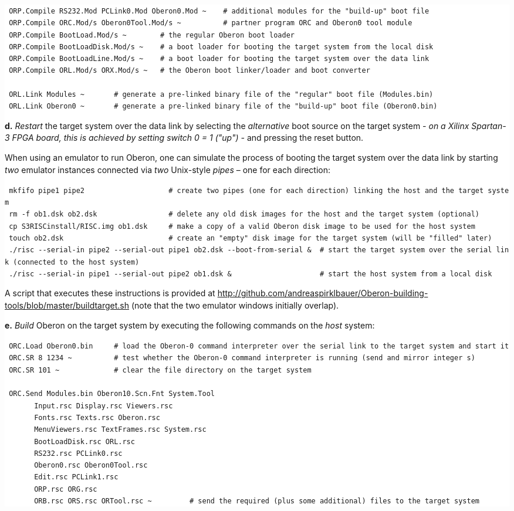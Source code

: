      ORP.Compile RS232.Mod PCLink0.Mod Oberon0.Mod ~    # additional modules for the "build-up" boot file
     ORP.Compile ORC.Mod/s Oberon0Tool.Mod/s ~          # partner program ORC and Oberon0 tool module
     ORP.Compile BootLoad.Mod/s ~        # the regular Oberon boot loader
     ORP.Compile BootLoadDisk.Mod/s ~    # a boot loader for booting the target system from the local disk
     ORP.Compile BootLoadLine.Mod/s ~    # a boot loader for booting the target system over the data link
     ORP.Compile ORL.Mod/s ORX.Mod/s ~   # the Oberon boot linker/loader and boot converter

     ORL.Link Modules ~       # generate a pre-linked binary file of the "regular" boot file (Modules.bin)
     ORL.Link Oberon0 ~       # generate a pre-linked binary file of the "build-up" boot file (Oberon0.bin)

**d.** *Restart* the target system over the data link by selecting the *alternative* boot source on the target system *- on a Xilinx Spartan-3 FPGA board, this is achieved by setting switch 0 = 1 ("up") -* and pressing the reset button.

When using an emulator to run Oberon, one can simulate the process of booting the target system over the data link by starting *two* emulator instances connected via *two* Unix-style *pipes* – one for each direction:

     mkfifo pipe1 pipe2                    # create two pipes (one for each direction) linking the host and the target system
     rm -f ob1.dsk ob2.dsk                 # delete any old disk images for the host and the target system (optional)
     cp S3RISCinstall/RISC.img ob1.dsk     # make a copy of a valid Oberon disk image to be used for the host system
     touch ob2.dsk                         # create an "empty" disk image for the target system (will be "filled" later)
     ./risc --serial-in pipe2 --serial-out pipe1 ob2.dsk --boot-from-serial &  # start the target system over the serial link (connected to the host system)
     ./risc --serial-in pipe1 --serial-out pipe2 ob1.dsk &                     # start the host system from a local disk

A script that executes these instructions is provided at http://github.com/andreaspirklbauer/Oberon-building-tools/blob/master/buildtarget.sh (note that the two emulator windows initially overlap).

**e.** *Build* Oberon on the target system by executing the following commands on the *host* system:

     ORC.Load Oberon0.bin     # load the Oberon-0 command interpreter over the serial link to the target system and start it
     ORC.SR 8 1234 ~          # test whether the Oberon-0 command interpreter is running (send and mirror integer s)
     ORC.SR 101 ~             # clear the file directory on the target system

     ORC.Send Modules.bin Oberon10.Scn.Fnt System.Tool
           Input.rsc Display.rsc Viewers.rsc
           Fonts.rsc Texts.rsc Oberon.rsc
           MenuViewers.rsc TextFrames.rsc System.rsc
           BootLoadDisk.rsc ORL.rsc
           RS232.rsc PCLink0.rsc
           Oberon0.rsc Oberon0Tool.rsc
           Edit.rsc PCLink1.rsc
           ORP.rsc ORG.rsc
           ORB.rsc ORS.rsc ORTool.rsc ~         # send the required (plus some additional) files to the target system
